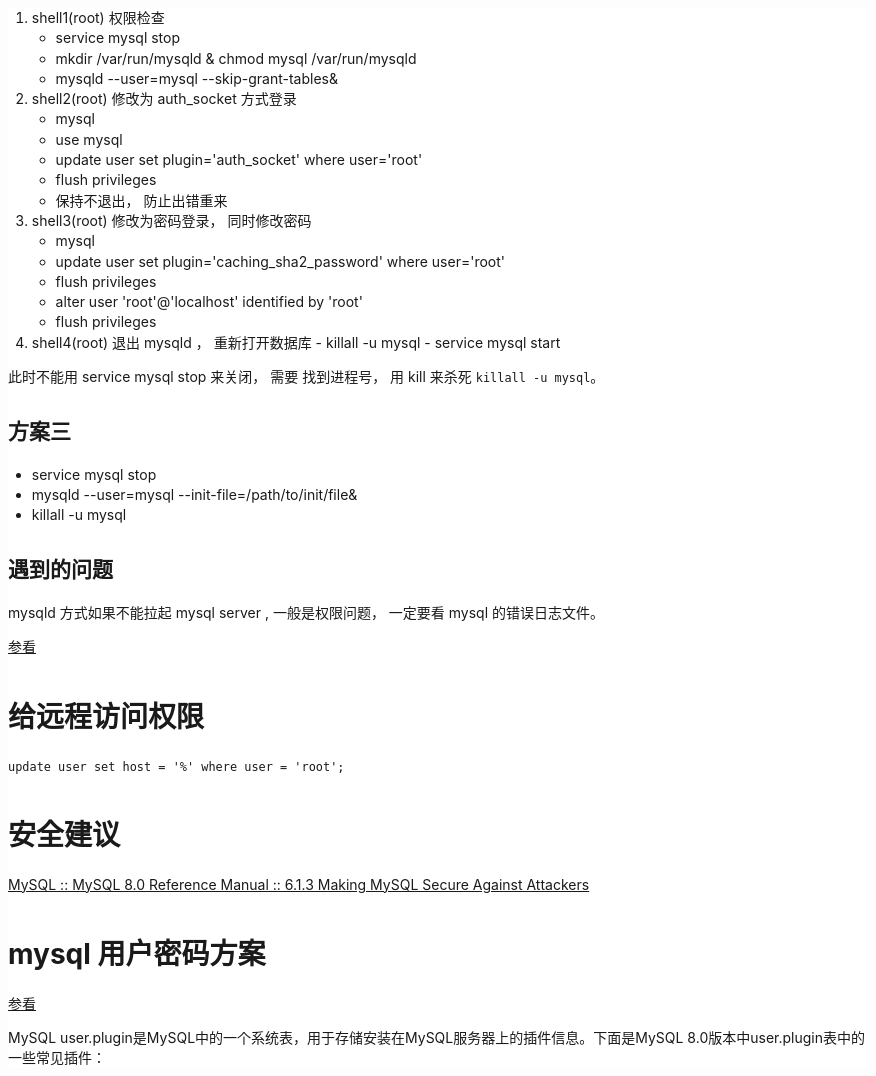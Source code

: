 1. shell1(root) 权限检查
	- service mysql stop
	- mkdir /var/run/mysqld & chmod mysql /var/run/mysqld
	- mysqld --user=mysql  --skip-grant-tables&
2. shell2(root) 修改为 auth_socket 方式登录
	- mysql 
	- use mysql
	- update user set plugin='auth_socket' where user='root'
	- flush privileges
	- 保持不退出， 防止出错重来
3. shell3(root) 修改为密码登录， 同时修改密码
	- mysql 
	- update user set plugin='caching_sha2_password' where user='root'
	- flush privileges
	- alter user 'root'@'localhost' identified by 'root'
	- flush privileges
4. shell4(root) 退出 mysqld ， 重新打开数据库
		- killall -u mysql
		- service mysql start
 
 此时不能用 service mysql stop 来关闭， 需要 找到进程号， 用 kill 来杀死 `killall -u mysql`。

## 方案三

- service mysql stop
- mysqld --user=mysql --init-file=/path/to/init/file&
- killall -u mysql

## 遇到的问题

mysqld 方式如果不能拉起 mysql server , 一般是权限问题， 一定要看 mysql 的错误日志文件。

[参看](https://dev.mysql.com/doc/refman/8.0/en/resetting-permissions.html)

# 给远程访问权限

```mysql
update user set host = '%' where user = 'root';
```

# 安全建议

[MySQL :: MySQL 8.0 Reference Manual :: 6.1.3 Making MySQL Secure Against Attackers](https://dev.mysql.com/doc/refman/8.0/en/security-against-attack.html)

# mysql 用户密码方案

[参看](https://dev.mysql.com/doc/refman/8.0/en/authentication-plugins.html)

MySQL user.plugin是MySQL中的一个系统表，用于存储安装在MySQL服务器上的插件信息。下面是MySQL 8.0版本中user.plugin表中的一些常见插件：
